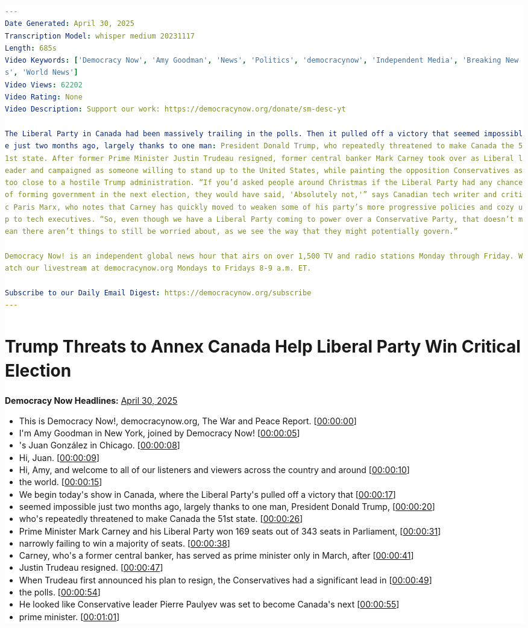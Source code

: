 ```yaml
---
Date Generated: April 30, 2025
Transcription Model: whisper medium 20231117
Length: 685s
Video Keywords: ['Democracy Now', 'Amy Goodman', 'News', 'Politics', 'democracynow', 'Independent Media', 'Breaking News', 'World News']
Video Views: 62202
Video Rating: None
Video Description: Support our work: https://democracynow.org/donate/sm-desc-yt

The Liberal Party in Canada had been massively trailing in the polls. Then it pulled off a victory that seemed impossible just two months ago, largely thanks to one man: President Donald Trump, who repeatedly threatened to make Canada the 51st state. After former Prime Minister Justin Trudeau resigned, former central banker Mark Carney took over as Liberal leader and campaigned as someone willing to stand up to the United States, while painting the opposition Conservatives as too close to a hostile Trump administration. “If you’d asked people around Christmas if the Liberal Party had any chance of forming government in the next election, they would have said, 'Absolutely not,'” says Canadian tech writer and critic Paris Marx, who notes that Carney has quickly moved to weaken some of his party’s more progressive policies and cozy up to tech executives. “So, even though we have a Liberal Party coming to power over a Conservative Party, that doesn’t mean there aren’t things to still be worried about, as we see the way that they might potentially govern.”

Democracy Now! is an independent global news hour that airs on over 1,500 TV and radio stations Monday through Friday. Watch our livestream at democracynow.org Mondays to Fridays 8-9 a.m. ET.

Subscribe to our Daily Email Digest: https://democracynow.org/subscribe
---
```


# Trump Threats to Annex Canada Help Liberal Party Win Critical Election
**Democracy Now Headlines:** [April 30, 2025](https://www.youtube.com/watch?v=Py6IhH-_0Oc)
*  This is Democracy Now!, democracynow.org, The War and Peace Report. [[00:00:00](https://www.youtube.com/watch?v=Py6IhH-_0Oc&t=0.0s)]
*  I'm Amy Goodman in New York, joined by Democracy Now! [[00:00:05](https://www.youtube.com/watch?v=Py6IhH-_0Oc&t=5.28s)]
* 's Juan González in Chicago. [[00:00:08](https://www.youtube.com/watch?v=Py6IhH-_0Oc&t=8.08s)]
*  Hi, Juan. [[00:00:09](https://www.youtube.com/watch?v=Py6IhH-_0Oc&t=9.84s)]
*  Hi, Amy, and welcome to all of our listeners and viewers across the country and around [[00:00:10](https://www.youtube.com/watch?v=Py6IhH-_0Oc&t=10.84s)]
*  the world. [[00:00:15](https://www.youtube.com/watch?v=Py6IhH-_0Oc&t=15.76s)]
*  We begin today's show in Canada, where the Liberal Party's pulled off a victory that [[00:00:17](https://www.youtube.com/watch?v=Py6IhH-_0Oc&t=17.06s)]
*  seemed impossible just two months ago, largely thanks to one man, President Donald Trump, [[00:00:20](https://www.youtube.com/watch?v=Py6IhH-_0Oc&t=20.88s)]
*  who's repeatedly threatened to make Canada the 51st state. [[00:00:26](https://www.youtube.com/watch?v=Py6IhH-_0Oc&t=26.88s)]
*  Prime Minister Mark Carney and his Liberal Party won 169 seats out of 343 seats in Parliament, [[00:00:31](https://www.youtube.com/watch?v=Py6IhH-_0Oc&t=31.919999999999998s)]
*  narrowly failing to win a majority of seats. [[00:00:38](https://www.youtube.com/watch?v=Py6IhH-_0Oc&t=38.72s)]
*  Carney, who's a former central banker, has served as prime minister only in March, after [[00:00:41](https://www.youtube.com/watch?v=Py6IhH-_0Oc&t=41.72s)]
*  Justin Trudeau resigned. [[00:00:47](https://www.youtube.com/watch?v=Py6IhH-_0Oc&t=47.72s)]
*  When Trudeau first announced his plan to resign, the Conservatives had a significant lead in [[00:00:49](https://www.youtube.com/watch?v=Py6IhH-_0Oc&t=49.94s)]
*  the polls. [[00:00:54](https://www.youtube.com/watch?v=Py6IhH-_0Oc&t=54.92s)]
*  He looked like Conservative leader Pierre Paulyev was set to become Canada's next [[00:00:55](https://www.youtube.com/watch?v=Py6IhH-_0Oc&t=55.92s)]
*  prime minister. [[00:01:01](https://www.youtube.com/watch?v=Py6IhH-_0Oc&t=61.24s)]